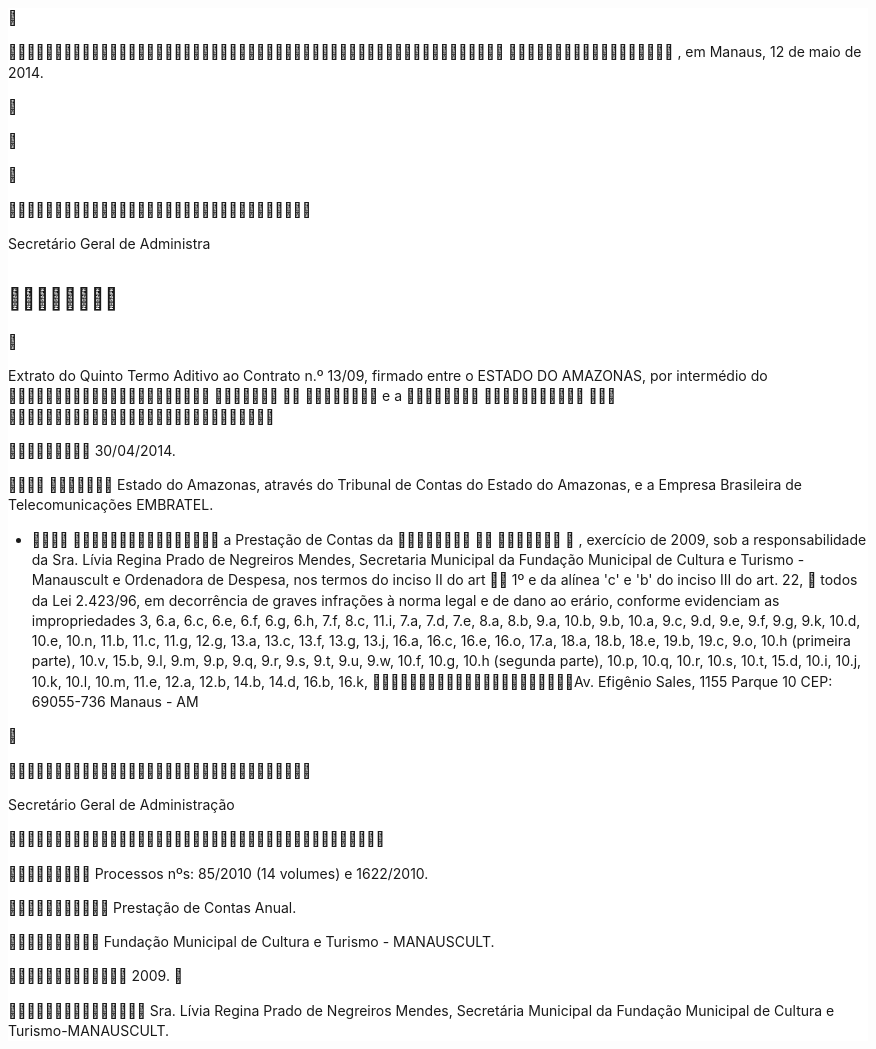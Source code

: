 

  , em Manaus, 12 de maio de 2014.









Secretário Geral de Administra

## 



Extrato  do  Quinto  Termo  Aditivo  ao  Contrato  n.º  13/09,  firmado  entre  o ESTADO DO AMAZONAS, por intermédio do     e a    

 30/04/2014.

  Estado  do  Amazonas,  através  do  Tribunal  de  Contas  do Estado  do  Amazonas,  e  a  Empresa  Brasileira  de  Telecomunicações  EMBRATEL.

-   a Prestação de Contas da     , exercício  de  2009,  sob  a  responsabilidade  da  Sra. Lívia Regina Prado de Negreiros Mendes, Secretaria Municipal da Fundação Municipal de Cultura e Turismo - Manauscult e Ordenadora de Despesa, nos termos do inciso II do art  1º e da alínea 'c' e 'b' do inciso III do  art.  22,  todos  da  Lei 2.423/96,  em decorrência  de  graves infrações à norma legal e de  dano ao erário, conforme evidenciam  as impropriedades 3, 6.a, 6.c, 6.e, 6.f, 6.g, 6.h, 7.f, 8.c, 11.i, 7.a, 7.d, 7.e, 8.a, 8.b, 9.a, 10.b, 9.b, 10.a, 9.c, 9.d, 9.e, 9.f, 9.g, 9.k, 10.d, 10.e, 10.n, 11.b, 11.c, 11.g, 12.g, 13.a,  13.c,  13.f,  13.g,  13.j,  16.a,  16.c,  16.e,  16.o,  17.a,  18.a,  18.b,  18.e, 19.b, 19.c, 9.o, 10.h (primeira parte), 10.v, 15.b, 9.l, 9.m, 9.p, 9.q, 9.r, 9.s, 9.t,  9.u,  9.w,  10.f,  10.g,  10.h  (segunda  parte),  10.p,  10.q,  10.r,  10.s,  10.t, 15.d,  10.i,  10.j,  10.k,  10.l,  10.m,  11.e,  12.a,  12.b,  14.b,  14.d,  16.b,  16.k, Av. Efigênio Sales, 1155 Parque 10 CEP: 69055-736 Manaus - AM





Secretário Geral de Administração



 Processos nºs: 85/2010 (14 volumes) e 1622/2010.

 Prestação de Contas Anual.

 Fundação Municipal de Cultura e Turismo - MANAUSCULT.

 2009. 

 Sra. Lívia Regina Prado de Negreiros Mendes, Secretária Municipal da Fundação Municipal de Cultura e Turismo-MANAUSCULT.
